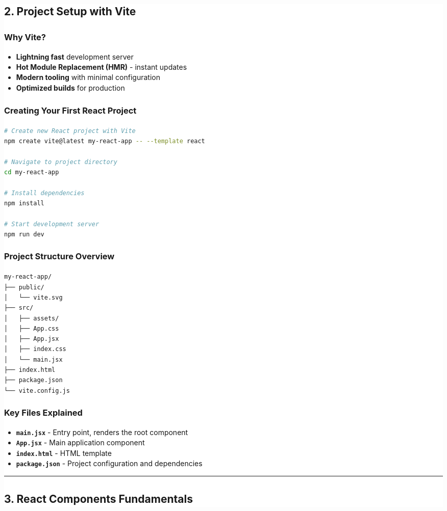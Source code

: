 
## 2. Project Setup with Vite

### Why Vite?
- **Lightning fast** development server
- **Hot Module Replacement (HMR)** - instant updates
- **Modern tooling** with minimal configuration
- **Optimized builds** for production

### Creating Your First React Project

```bash
# Create new React project with Vite
npm create vite@latest my-react-app -- --template react

# Navigate to project directory
cd my-react-app

# Install dependencies
npm install

# Start development server
npm run dev
```

### Project Structure Overview
```
my-react-app/
├── public/
│   └── vite.svg
├── src/
│   ├── assets/
│   ├── App.css
│   ├── App.jsx
│   ├── index.css
│   └── main.jsx
├── index.html
├── package.json
└── vite.config.js
```

### Key Files Explained
- **`main.jsx`** - Entry point, renders the root component
- **`App.jsx`** - Main application component
- **`index.html`** - HTML template
- **`package.json`** - Project configuration and dependencies

---

## 3. React Components Fundamentals
